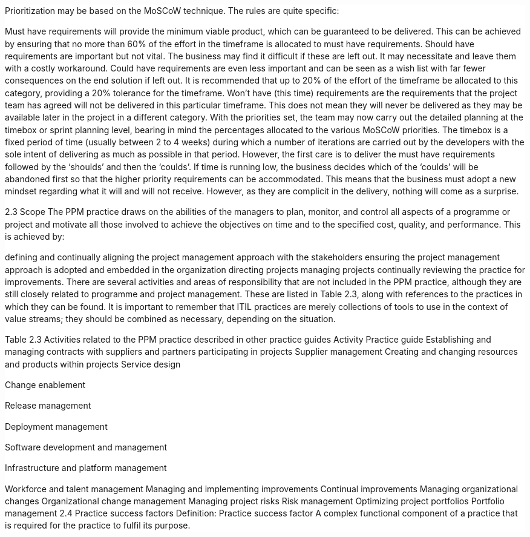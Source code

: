 Prioritization may be based on the MoSCoW technique. The rules are quite specific:

Must have requirements will provide the minimum viable product, which can be guaranteed to be delivered. This can be achieved by ensuring that no more than 60% of the effort in the timeframe is allocated to must have requirements.
Should have requirements are important but not vital. The business may find it difficult if these are left out. It may necessitate and leave them with a costly workaround.
Could have requirements are even less important and can be seen as a wish list with far fewer consequences on the end solution if left out. It is recommended that up to 20% of the effort of the timeframe be allocated to this category, providing a 20% tolerance for the timeframe.
Won’t have (this time) requirements are the requirements that the project team has agreed will not be delivered in this particular timeframe. This does not mean they will never be delivered as they may be available later in the project in a different category.
With the priorities set, the team may now carry out the detailed planning at the timebox or sprint planning level, bearing in mind the percentages allocated to the various MoSCoW priorities. The timebox is a fixed period of time (usually between 2 to 4 weeks) during which a number of iterations are carried out by the developers with the sole intent of delivering as much as possible in that period. However, the first care is to deliver the must have requirements followed by the ‘shoulds’ and then the ‘coulds’. If time is running low, the business decides which of the ‘coulds’ will be abandoned first so that the higher priority requirements can be accommodated. This means that the business must adopt a new mindset regarding what it will and will not receive. However, as they are complicit in the delivery, nothing will come as a surprise.

2.3 Scope
The PPM practice draws on the abilities of the managers to plan, monitor, and control all aspects of a programme or project and motivate all those involved to achieve the objectives on time and to the specified cost, quality, and performance. This is achieved by:

defining and continually aligning the project management approach with the stakeholders
ensuring the project management approach is adopted and embedded in the organization
directing projects
managing projects
continually reviewing the practice for improvements.
There are several activities and areas of responsibility that are not included in the PPM practice, although they are still closely related to programme and project management. These are listed in Table 2.3, along with references to the practices in which they can be found. It is important to remember that ITIL practices are merely collections of tools to use in the context of value streams; they should be combined as necessary, depending on the situation.

Table 2.3 Activities related to the PPM practice described in other practice guides
Activity	Practice guide
Establishing and managing contracts with suppliers and partners participating in projects	Supplier management
Creating and changing resources and products within projects	Service design

Change enablement

Release management

Deployment management

Software development and management

Infrastructure and platform management

Workforce and talent management
Managing and implementing improvements	Continual improvements
Managing organizational changes	Organizational change management
Managing project risks	Risk management
Optimizing project portfolios	Portfolio management
2.4 Practice success factors
Definition: Practice success factor
A complex functional component of a practice that is required for the practice to fulfil its purpose.
